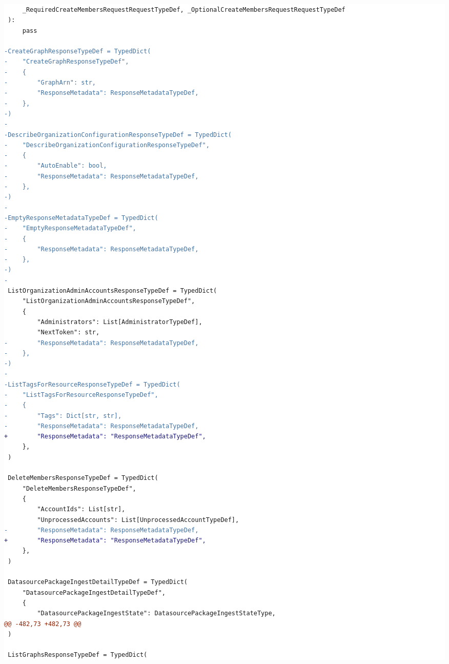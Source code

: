 ```diff
     _RequiredCreateMembersRequestRequestTypeDef, _OptionalCreateMembersRequestRequestTypeDef
 ):
     pass
 
-CreateGraphResponseTypeDef = TypedDict(
-    "CreateGraphResponseTypeDef",
-    {
-        "GraphArn": str,
-        "ResponseMetadata": ResponseMetadataTypeDef,
-    },
-)
-
-DescribeOrganizationConfigurationResponseTypeDef = TypedDict(
-    "DescribeOrganizationConfigurationResponseTypeDef",
-    {
-        "AutoEnable": bool,
-        "ResponseMetadata": ResponseMetadataTypeDef,
-    },
-)
-
-EmptyResponseMetadataTypeDef = TypedDict(
-    "EmptyResponseMetadataTypeDef",
-    {
-        "ResponseMetadata": ResponseMetadataTypeDef,
-    },
-)
-
 ListOrganizationAdminAccountsResponseTypeDef = TypedDict(
     "ListOrganizationAdminAccountsResponseTypeDef",
     {
         "Administrators": List[AdministratorTypeDef],
         "NextToken": str,
-        "ResponseMetadata": ResponseMetadataTypeDef,
-    },
-)
-
-ListTagsForResourceResponseTypeDef = TypedDict(
-    "ListTagsForResourceResponseTypeDef",
-    {
-        "Tags": Dict[str, str],
-        "ResponseMetadata": ResponseMetadataTypeDef,
+        "ResponseMetadata": "ResponseMetadataTypeDef",
     },
 )
 
 DeleteMembersResponseTypeDef = TypedDict(
     "DeleteMembersResponseTypeDef",
     {
         "AccountIds": List[str],
         "UnprocessedAccounts": List[UnprocessedAccountTypeDef],
-        "ResponseMetadata": ResponseMetadataTypeDef,
+        "ResponseMetadata": "ResponseMetadataTypeDef",
     },
 )
 
 DatasourcePackageIngestDetailTypeDef = TypedDict(
     "DatasourcePackageIngestDetailTypeDef",
     {
         "DatasourcePackageIngestState": DatasourcePackageIngestStateType,
@@ -482,73 +482,73 @@
 )
 
 ListGraphsResponseTypeDef = TypedDict(
```